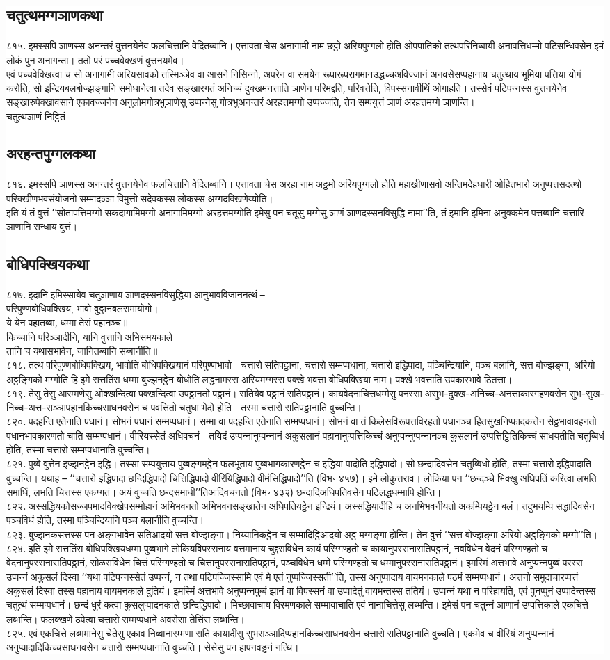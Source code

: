 
## चतुत्थमग्गञाणकथा

८१५. इमस्सपि ञाणस्स अनन्तरं वुत्तनयेनेव फलचित्तानि वेदितब्बानि। एत्तावता चेस अनागामी नाम छट्ठो अरियपुग्गलो होति ओपपातिको तत्थपरिनिब्बायी अनावत्तिधम्मो पटिसन्धिवसेन इमं लोकं पुन अनागन्ता। ततो परं पच्‍चवेक्खणं वुत्तनयमेव।  
एवं पच्‍चवेक्खित्वा च सो अनागामी अरियसावको तस्मिञ्‍ञेव वा आसने निसिन्‍नो, अपरेन वा समयेन रूपारूपरागमानउद्धच्‍चअविज्‍जानं अनवसेसप्पहानाय चतुत्थाय भूमिया पत्तिया योगं करोति, सो इन्द्रियबलबोज्झङ्गानि समोधानेत्वा तदेव सङ्खारगतं अनिच्‍चं दुक्खमनत्ताति ञाणेन परिमद्दति, परिवत्तेति, विपस्सनावीथिं ओगाहति। तस्सेवं पटिपन्‍नस्स वुत्तनयेनेव सङ्खारुपेक्खावसाने एकावज्‍जनेन अनुलोमगोत्रभुञाणेसु उप्पन्‍नेसु गोत्रभुअनन्तरं अरहत्तमग्गो उप्पज्‍जति, तेन सम्पयुत्तं ञाणं अरहत्तमग्गे ञाणन्ति।  
चतुत्थञाणं निट्ठितं।  


## अरहन्तपुग्गलकथा

८१६. इमस्सपि ञाणस्स अनन्तरं वुत्तनयेनेव फलचित्तानि वेदितब्बानि। एत्तावता चेस अरहा नाम अट्ठमो अरियपुग्गलो होति महाखीणासवो अन्तिमदेहधारी ओहितभारो अनुप्पत्तसदत्थो परिक्खीणभवसंयोजनो सम्मादञ्‍ञा विमुत्तो सदेवकस्स लोकस्स अग्गदक्खिणेय्योति।  
इति यं तं वुत्तं ‘‘सोतापत्तिमग्गो सकदागामिमग्गो अनागामिमग्गो अरहत्तमग्गोति इमेसु पन चतूसु मग्गेसु ञाणं ञाणदस्सनविसुद्धि नामा’’ति, तं इमानि इमिना अनुक्‍कमेन पत्तब्बानि चत्तारि ञाणानि सन्धाय वुत्तं।  


## बोधिपक्खियकथा

८१७. इदानि इमिस्सायेव चतुञाणाय ञाणदस्सनविसुद्धिया आनुभावविजाननत्थं –  
परिपुण्णबोधिपक्खिय, भावो वुट्ठानबलसमायोगो।  
ये येन पहातब्बा, धम्मा तेसं पहानञ्‍च॥  
किच्‍चानि परिञ्‍ञादीनि, यानि वुत्तानि अभिसमयकाले।  
तानि च यथासभावेन, जानितब्बानि सब्बानीति॥  
८१८. तत्थ परिपुण्णबोधिपक्खिय, भावोति बोधिपक्खियानं परिपुण्णभावो। चत्तारो सतिपट्ठाना, चत्तारो सम्मप्पधाना, चत्तारो इद्धिपादा, पञ्‍चिन्द्रियानि, पञ्‍च बलानि, सत्त बोज्झङ्गा, अरियो अट्ठङ्गिको मग्गोति हि इमे सत्ततिंस धम्मा बुज्झनट्ठेन बोधोति लद्धनामस्स अरियमग्गस्स पक्खे भवत्ता बोधिपक्खिया नाम। पक्खे भवत्ताति उपकारभावे ठितत्ता।  
८१९. तेसु तेसु आरम्मणेसु ओक्खन्दित्वा पक्खन्दित्वा उपट्ठानतो पट्ठानं। सतियेव पट्ठानं सतिपट्ठानं। कायवेदनाचित्तधम्मेसु पनस्सा असुभ-दुक्ख-अनिच्‍च-अनत्ताकारगहणवसेन सुभ-सुख-निच्‍च-अत्त-सञ्‍ञापहानकिच्‍चसाधनवसेन च पवत्तितो चतुधा भेदो होति। तस्मा चत्तारो सतिपट्ठानाति वुच्‍चन्ति।  
८२०. पदहन्ति एतेनाति पधानं। सोभनं पधानं सम्मप्पधानं। सम्मा वा पदहन्ति एतेनाति सम्मप्पधानं। सोभनं वा तं किलेसविरूपत्तविरहतो पधानञ्‍च हितसुखनिप्फादकत्तेन सेट्ठभावावहनतो पधानभावकारणतो चाति सम्मप्पधानं। वीरियस्सेतं अधिवचनं। तयिदं उप्पन्‍नानुप्पन्‍नानं अकुसलानं पहानानुप्पत्तिकिच्‍चं अनुप्पन्‍नुप्पन्‍नानञ्‍च कुसलानं उप्पत्तिट्ठितिकिच्‍चं साधयतीति चतुब्बिधं होति, तस्मा चत्तारो सम्मप्पधानाति वुच्‍चन्ति।  
८२१. पुब्बे वुत्तेन इज्झनट्ठेन इद्धि। तस्सा सम्पयुत्ताय पुब्बङ्गमट्ठेन फलभूताय पुब्बभागकारणट्ठेन च इद्धिया पादोति इद्धिपादो। सो छन्दादिवसेन चतुब्बिधो होति, तस्मा चत्तारो इद्धिपादाति वुच्‍चन्ति। यथाह – ‘‘चत्तारो इद्धिपादा छन्दिद्धिपादो चित्तिद्धिपादो वीरियिद्धिपादो वीमंसिद्धिपादो’’ति (विभ॰ ४५७)। इमे लोकुत्तराव। लोकिया पन ‘‘छन्दञ्‍चे भिक्खु अधिपतिं करित्वा लभति समाधिं, लभति चित्तस्स एकग्गतं। अयं वुच्‍चति छन्दसमाधी’’तिआदिवचनतो (विभ॰ ४३२) छन्दादिअधिपतिवसेन पटिलद्धधम्मापि होन्ति।  
८२२. अस्सद्धियकोसज्‍जपमादविक्खेपसम्मोहानं अभिभवनतो अभिभवनसङ्खातेन अधिपतियट्ठेन इन्द्रियं। अस्सद्धियादीहि च अनभिभवनीयतो अकम्पियट्ठेन बलं। तदुभयम्पि सद्धादिवसेन पञ्‍चविधं होति, तस्मा पञ्‍चिन्द्रियानि पञ्‍च बलानीति वुच्‍चन्ति।  
८२३. बुज्झनकसत्तस्स पन अङ्गभावेन सतिआदयो सत्त बोज्झङ्गा। निय्यानिकट्ठेन च सम्मादिट्ठिआदयो अट्ठ मग्गङ्गा होन्ति। तेन वुत्तं ‘‘सत्त बोज्झङ्गा अरियो अट्ठङ्गिको मग्गो’’ति।  
८२४. इति इमे सत्ततिंस बोधिपक्खियधम्मा पुब्बभागे लोकियविपस्सनाय वत्तमानाय चुद्दसविधेन कायं परिग्गण्हतो च कायानुपस्सनासतिपट्ठानं, नवविधेन वेदनं परिग्गण्हतो च वेदनानुपस्सनासतिपट्ठानं, सोळसविधेन चित्तं परिग्गण्हतो च चित्तानुपस्सनासतिपट्ठानं, पञ्‍चविधेन धम्मे परिग्गण्हतो च धम्मानुपस्सनासतिपट्ठानं। इमस्मिं अत्तभावे अनुप्पन्‍नपुब्बं परस्स उप्पन्‍नं अकुसलं दिस्वा ‘‘यथा पटिपन्‍नस्सेतं उप्पन्‍नं, न तथा पटिपज्‍जिस्सामि एवं मे एतं नुप्पज्‍जिस्सती’’ति, तस्स अनुप्पादाय वायमनकाले पठमं सम्मप्पधानं। अत्तनो समुदाचारप्पत्तं अकुसलं दिस्वा तस्स पहानाय वायमनकाले दुतियं। इमस्मिं अत्तभावे अनुप्पन्‍नपुब्बं झानं वा विपस्सनं वा उप्पादेतुं वायमन्तस्स ततियं। उप्पन्‍नं यथा न परिहायति, एवं पुनप्पुनं उप्पादेन्तस्स चतुत्थं सम्मप्पधानं। छन्दं धुरं कत्वा कुसलुप्पादनकाले छन्दिद्धिपादो। मिच्छावाचाय विरमणकाले सम्मावाचाति एवं नानाचित्तेसु लब्भन्ति। इमेसं पन चतुन्‍नं ञाणानं उप्पत्तिकाले एकचित्ते लब्भन्ति। फलक्खणे ठपेत्वा चत्तारो सम्मप्पधाने अवसेसा तेत्तिंस लब्भन्ति।  
८२५. एवं एकचित्ते लब्भमानेसु चेतेसु एकाव निब्बानारम्मणा सति कायादीसु सुभसञ्‍ञादिप्पहानकिच्‍चसाधनवसेन चत्तारो सतिपट्ठानाति वुच्‍चति। एकमेव च वीरियं अनुप्पन्‍नानं अनुप्पादादिकिच्‍चसाधनवसेन चत्तारो सम्मप्पधानाति वुच्‍चति। सेसेसु पन हापनवड्ढनं नत्थि।  